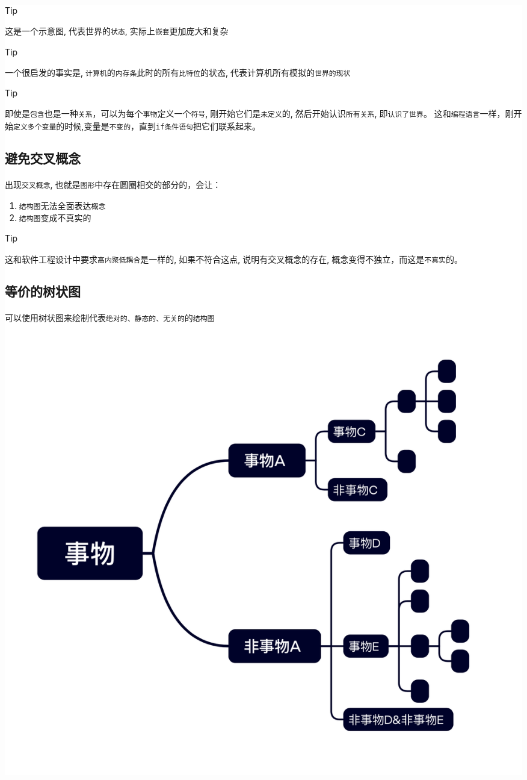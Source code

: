 > [!TIP]
> 这是一个示意图, 代表世界的`状态`, 实际上`嵌套`更加庞大和复杂

> [!TIP]
> 一个很启发的事实是, `计算机`的`内存条`此时的所有`比特位`的状态, 代表计算机所有模拟的`世界的现状`

> [!TIP]
> 即使是`包含`也是一种`关系`，可以为每个`事物`定义一个`符号`, 刚开始它们是`未定义`的, 然后开始认识`所有关系`, 即`认识了世界`。
> 这和`编程语言`一样，刚开始`定义多个变量`的时候,变量是`不变的`，直到`if条件语句`把它们联系起来。

## 避免交叉概念

出现`交叉概念`, 也就是`图形`中存在圆圈相交的部分的，会让：

1. `结构图`无法全面表达`概念`
2. `结构图`变成不真实的

> [!TIP]
> 这和软件工程设计中要求`高内聚低耦合`是一样的, 如果不符合这点, 说明有交叉概念的存在, 概念变得不独立，而这是`不真实`的。


## 等价的树状图

可以使用树状图来绘制代表`绝对的、静态的、无关的`的`结构图`

<img src="../images/tree.png" width="900">
